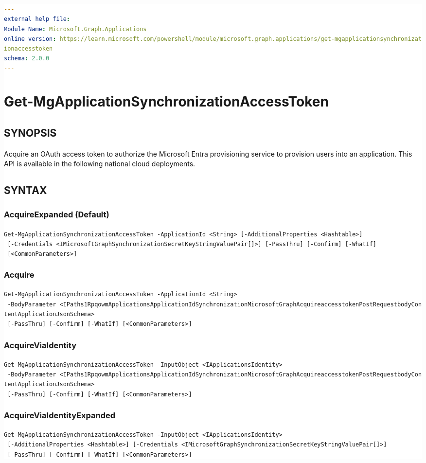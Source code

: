 ```yaml
---
external help file:
Module Name: Microsoft.Graph.Applications
online version: https://learn.microsoft.com/powershell/module/microsoft.graph.applications/get-mgapplicationsynchronizationaccesstoken
schema: 2.0.0
---
```


# Get-MgApplicationSynchronizationAccessToken

## SYNOPSIS
Acquire an OAuth access token to authorize the Microsoft Entra provisioning service to provision users into an application.
This API is available in the following national cloud deployments.

## SYNTAX

### AcquireExpanded (Default)
```
Get-MgApplicationSynchronizationAccessToken -ApplicationId <String> [-AdditionalProperties <Hashtable>]
 [-Credentials <IMicrosoftGraphSynchronizationSecretKeyStringValuePair[]>] [-PassThru] [-Confirm] [-WhatIf]
 [<CommonParameters>]
```

### Acquire
```
Get-MgApplicationSynchronizationAccessToken -ApplicationId <String>
 -BodyParameter <IPaths1RpqowmApplicationsApplicationIdSynchronizationMicrosoftGraphAcquireaccesstokenPostRequestbodyContentApplicationJsonSchema>
 [-PassThru] [-Confirm] [-WhatIf] [<CommonParameters>]
```

### AcquireViaIdentity
```
Get-MgApplicationSynchronizationAccessToken -InputObject <IApplicationsIdentity>
 -BodyParameter <IPaths1RpqowmApplicationsApplicationIdSynchronizationMicrosoftGraphAcquireaccesstokenPostRequestbodyContentApplicationJsonSchema>
 [-PassThru] [-Confirm] [-WhatIf] [<CommonParameters>]
```

### AcquireViaIdentityExpanded
```
Get-MgApplicationSynchronizationAccessToken -InputObject <IApplicationsIdentity>
 [-AdditionalProperties <Hashtable>] [-Credentials <IMicrosoftGraphSynchronizationSecretKeyStringValuePair[]>]
 [-PassThru] [-Confirm] [-WhatIf] [<CommonParameters>]
```
